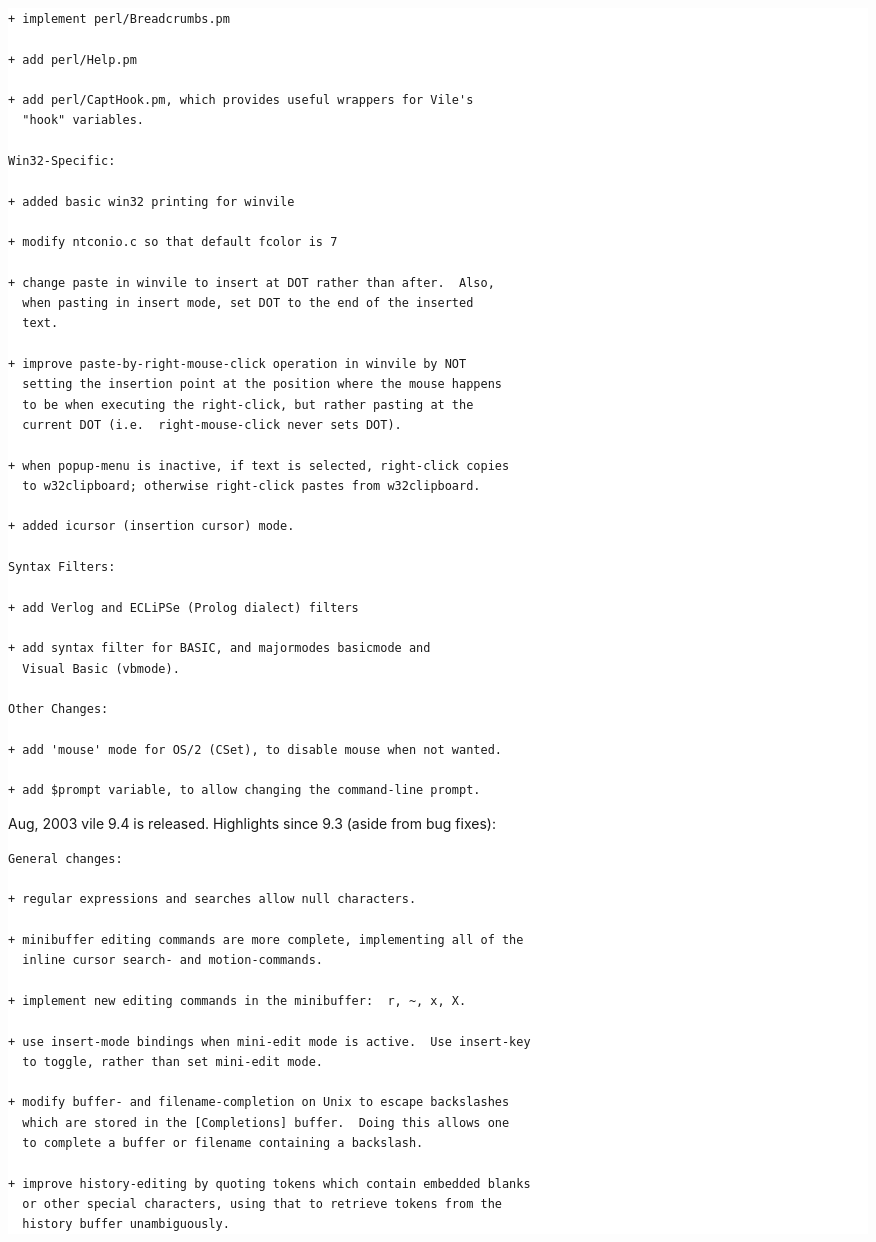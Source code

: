     + implement perl/Breadcrumbs.pm

    + add perl/Help.pm

    + add perl/CaptHook.pm, which provides useful wrappers for Vile's
      "hook" variables.

    Win32-Specific:

    + added basic win32 printing for winvile

    + modify ntconio.c so that default fcolor is 7

    + change paste in winvile to insert at DOT rather than after.  Also,
      when pasting in insert mode, set DOT to the end of the inserted
      text.

    + improve paste-by-right-mouse-click operation in winvile by NOT
      setting the insertion point at the position where the mouse happens
      to be when executing the right-click, but rather pasting at the
      current DOT (i.e.  right-mouse-click never sets DOT).

    + when popup-menu is inactive, if text is selected, right-click copies
      to w32clipboard; otherwise right-click pastes from w32clipboard.

    + added icursor (insertion cursor) mode.

    Syntax Filters:

    + add Verlog and ECLiPSe (Prolog dialect) filters

    + add syntax filter for BASIC, and majormodes basicmode and
      Visual Basic (vbmode).

    Other Changes:

    + add 'mouse' mode for OS/2 (CSet), to disable mouse when not wanted.

    + add $prompt variable, to allow changing the command-line prompt.

Aug, 2003
    vile 9.4 is released.  Highlights since 9.3 (aside from bug fixes):

    General changes:

    + regular expressions and searches allow null characters.

    + minibuffer editing commands are more complete, implementing all of the
      inline cursor search- and motion-commands.

    + implement new editing commands in the minibuffer:  r, ~, x, X.

    + use insert-mode bindings when mini-edit mode is active.  Use insert-key
      to toggle, rather than set mini-edit mode.

    + modify buffer- and filename-completion on Unix to escape backslashes
      which are stored in the [Completions] buffer.  Doing this allows one
      to complete a buffer or filename containing a backslash.

    + improve history-editing by quoting tokens which contain embedded blanks
      or other special characters, using that to retrieve tokens from the
      history buffer unambiguously.
